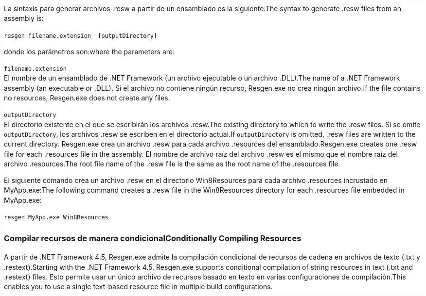  <span data-ttu-id="e68de-280">La sintaxis para generar archivos .resw a partir de un ensamblado es la siguiente:</span><span class="sxs-lookup"><span data-stu-id="e68de-280">The syntax to generate .resw files from an assembly is:</span></span>  
  
```console  
resgen filename.extension  [outputDirectory]  
```  
  
 <span data-ttu-id="e68de-281">donde los parámetros son:</span><span class="sxs-lookup"><span data-stu-id="e68de-281">where the parameters are:</span></span>  
  
 `filename.extension`  
 <span data-ttu-id="e68de-282">El nombre de un ensamblado de .NET Framework (un archivo ejecutable o un archivo .DLL).</span><span class="sxs-lookup"><span data-stu-id="e68de-282">The name of a .NET Framework assembly (an executable or .DLL).</span></span> <span data-ttu-id="e68de-283">Si el archivo no contiene ningún recurso, Resgen.exe no crea ningún archivo.</span><span class="sxs-lookup"><span data-stu-id="e68de-283">If the file contains no resources, Resgen.exe does not create any files.</span></span>  
  
 `outputDirectory`  
 <span data-ttu-id="e68de-284">El directorio existente en el que se escribirán los archivos .resw.</span><span class="sxs-lookup"><span data-stu-id="e68de-284">The existing directory to which to write the .resw files.</span></span> <span data-ttu-id="e68de-285">Si se omite `outputDirectory`, los archivos .resw se escriben en el directorio actual.</span><span class="sxs-lookup"><span data-stu-id="e68de-285">If `outputDirectory` is omitted, .resw files are written to the current directory.</span></span> <span data-ttu-id="e68de-286">Resgen.exe crea un archivo .resw para cada archivo .resources del ensamblado.</span><span class="sxs-lookup"><span data-stu-id="e68de-286">Resgen.exe creates one .resw file for each .resources file in the assembly.</span></span> <span data-ttu-id="e68de-287">El nombre de archivo raíz del archivo .resw es el mismo que el nombre raíz del archivo .resources.</span><span class="sxs-lookup"><span data-stu-id="e68de-287">The root file name of the .resw file is the same as the root name of the .resources file.</span></span>  
  
 <span data-ttu-id="e68de-288">El siguiente comando crea un archivo .resw en el directorio Win8Resources para cada archivo .resources incrustado en MyApp.exe:</span><span class="sxs-lookup"><span data-stu-id="e68de-288">The following command creates a .resw file in the Win8Resources directory for each .resources file embedded in MyApp.exe:</span></span>  
  
```console  
resgen MyApp.exe Win8Resources  
```  
  
<a name="Conditional"></a>
### <a name="conditionally-compiling-resources"></a><span data-ttu-id="e68de-289">Compilar recursos de manera condicional</span><span class="sxs-lookup"><span data-stu-id="e68de-289">Conditionally Compiling Resources</span></span>  
 <span data-ttu-id="e68de-290">A partir de .NET Framework 4.5, Resgen.exe admite la compilación condicional de recursos de cadena en archivos de texto (.txt y .restext).</span><span class="sxs-lookup"><span data-stu-id="e68de-290">Starting with the .NET Framework 4.5, Resgen.exe supports conditional compilation of string resources in text (.txt and .restext) files.</span></span> <span data-ttu-id="e68de-291">Esto permite usar un único archivo de recursos basado en texto en varias configuraciones de compilación.</span><span class="sxs-lookup"><span data-stu-id="e68de-291">This enables you to use a single text-based resource file in multiple build configurations.</span></span>  
  
